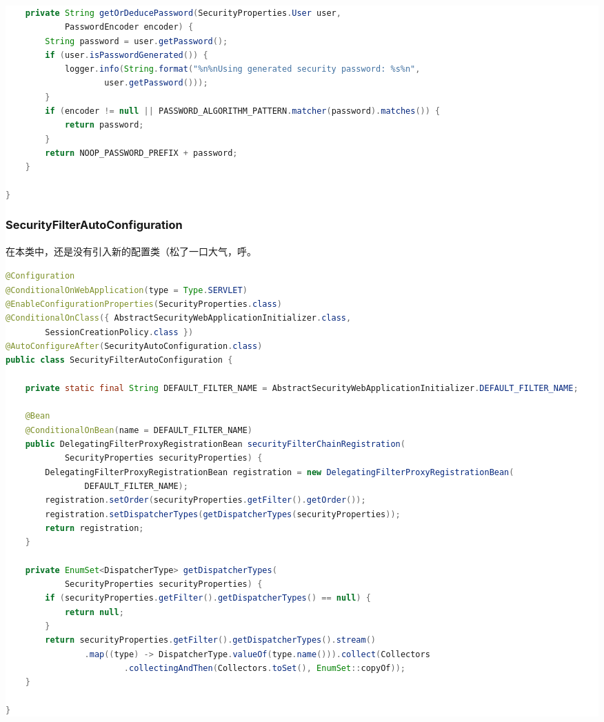 ```java
	private String getOrDeducePassword(SecurityProperties.User user,
			PasswordEncoder encoder) {
		String password = user.getPassword();
		if (user.isPasswordGenerated()) {
			logger.info(String.format("%n%nUsing generated security password: %s%n",
					user.getPassword()));
		}
		if (encoder != null || PASSWORD_ALGORITHM_PATTERN.matcher(password).matches()) {
			return password;
		}
		return NOOP_PASSWORD_PREFIX + password;
	}

}
```


### SecurityFilterAutoConfiguration

在本类中，还是没有引入新的配置类（松了一口大气，呼。

```java
@Configuration
@ConditionalOnWebApplication(type = Type.SERVLET)
@EnableConfigurationProperties(SecurityProperties.class)
@ConditionalOnClass({ AbstractSecurityWebApplicationInitializer.class,
		SessionCreationPolicy.class })
@AutoConfigureAfter(SecurityAutoConfiguration.class)
public class SecurityFilterAutoConfiguration {

	private static final String DEFAULT_FILTER_NAME = AbstractSecurityWebApplicationInitializer.DEFAULT_FILTER_NAME;

	@Bean
	@ConditionalOnBean(name = DEFAULT_FILTER_NAME)
	public DelegatingFilterProxyRegistrationBean securityFilterChainRegistration(
			SecurityProperties securityProperties) {
		DelegatingFilterProxyRegistrationBean registration = new DelegatingFilterProxyRegistrationBean(
				DEFAULT_FILTER_NAME);
		registration.setOrder(securityProperties.getFilter().getOrder());
		registration.setDispatcherTypes(getDispatcherTypes(securityProperties));
		return registration;
	}

	private EnumSet<DispatcherType> getDispatcherTypes(
			SecurityProperties securityProperties) {
		if (securityProperties.getFilter().getDispatcherTypes() == null) {
			return null;
		}
		return securityProperties.getFilter().getDispatcherTypes().stream()
				.map((type) -> DispatcherType.valueOf(type.name())).collect(Collectors
						.collectingAndThen(Collectors.toSet(), EnumSet::copyOf));
	}

}
```
